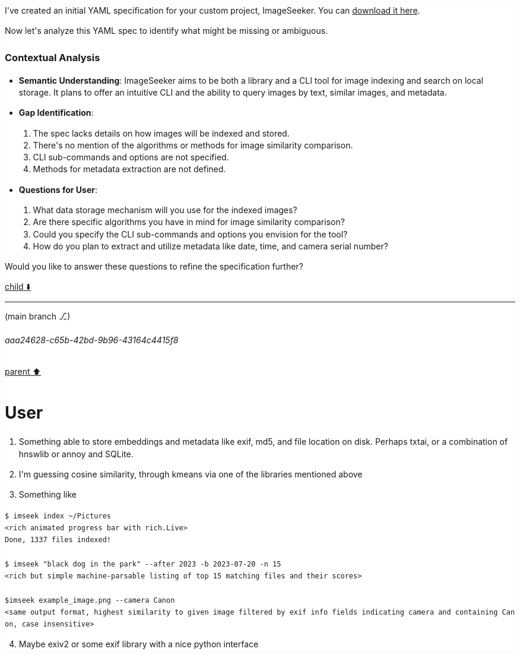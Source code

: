 I've created an initial YAML specification for your custom project, ImageSeeker. You can [download it here](sandbox:/mnt/data/custom_example.yaml).

Now let's analyze this YAML spec to identify what might be missing or ambiguous.

### Contextual Analysis

- **Semantic Understanding**: ImageSeeker aims to be both a library and a CLI tool for image indexing and search on local storage. It plans to offer an intuitive CLI and the ability to query images by text, similar images, and metadata.

- **Gap Identification**: 
  1. The spec lacks details on how images will be indexed and stored.
  2. There's no mention of the algorithms or methods for image similarity comparison.
  3. CLI sub-commands and options are not specified.
  4. Methods for metadata extraction are not defined.

- **Questions for User**:
  1. What data storage mechanism will you use for the indexed images?
  2. Are there specific algorithms you have in mind for image similarity comparison?
  3. Could you specify the CLI sub-commands and options you envision for the tool?
  4. How do you plan to extract and utilize metadata like date, time, and camera serial number?

Would you like to answer these questions to refine the specification further?

[child ⬇️](#aaa24628-c65b-42bd-9b96-43164c4415f8)

---

(main branch ⎇)
###### aaa24628-c65b-42bd-9b96-43164c4415f8
[parent ⬆️](#6c9031fc-9a16-43d1-a3d7-834542c3ba01)
# User

1. Something able to store embeddings and metadata like exif, md5, and file location on disk. Perhaps txtai, or a combination of hnswlib or annoy and SQLite.

2. I'm guessing cosine similarity, through kmeans via one of the libraries mentioned above

3. Something like

```
$ imseek index ~/Pictures
<rich animated progress bar with rich.Live>
Done, 1337 files indexed!

$ imseek "black dog in the park" --after 2023 -b 2023-07-20 -n 15
<rich but simple machine-parsable listing of top 15 matching files and their scores>

$imseek example_image.png --camera Canon
<same output format, highest similarity to given image filtered by exif info fields indicating camera and containing Canon, case insensitive>
```

4. Maybe exiv2 or some exif library with a nice python interface 
